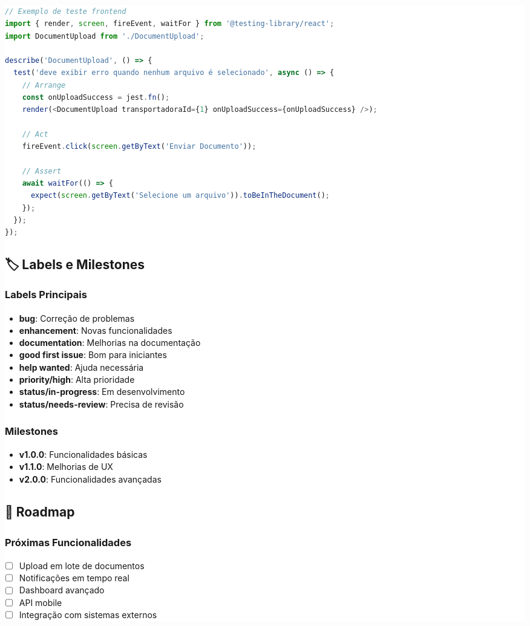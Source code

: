 ```javascript
// Exemplo de teste frontend
import { render, screen, fireEvent, waitFor } from '@testing-library/react';
import DocumentUpload from './DocumentUpload';

describe('DocumentUpload', () => {
  test('deve exibir erro quando nenhum arquivo é selecionado', async () => {
    // Arrange
    const onUploadSuccess = jest.fn();
    render(<DocumentUpload transportadoraId={1} onUploadSuccess={onUploadSuccess} />);
    
    // Act
    fireEvent.click(screen.getByText('Enviar Documento'));
    
    // Assert
    await waitFor(() => {
      expect(screen.getByText('Selecione um arquivo')).toBeInTheDocument();
    });
  });
});
```

## 🏷️ Labels e Milestones

### Labels Principais

- **bug**: Correção de problemas
- **enhancement**: Novas funcionalidades
- **documentation**: Melhorias na documentação
- **good first issue**: Bom para iniciantes
- **help wanted**: Ajuda necessária
- **priority/high**: Alta prioridade
- **status/in-progress**: Em desenvolvimento
- **status/needs-review**: Precisa de revisão

### Milestones

- **v1.0.0**: Funcionalidades básicas
- **v1.1.0**: Melhorias de UX
- **v2.0.0**: Funcionalidades avançadas

## 🎯 Roadmap

### Próximas Funcionalidades

- [ ] Upload em lote de documentos
- [ ] Notificações em tempo real
- [ ] Dashboard avançado
- [ ] API mobile
- [ ] Integração com sistemas externos

